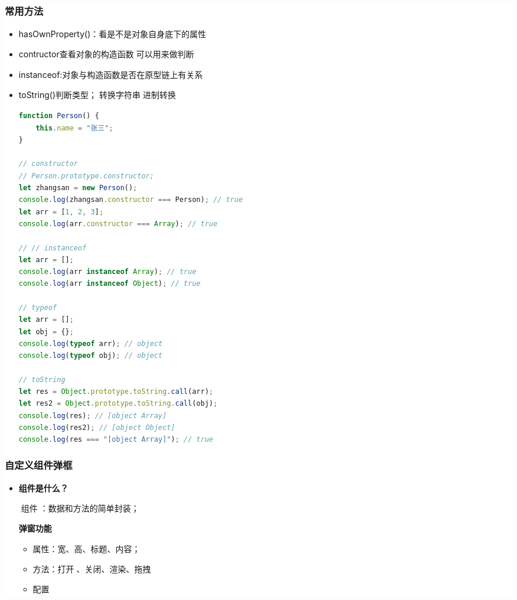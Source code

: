   

### 常用方法

- hasOwnProperty()：看是不是对象自身底下的属性

- contructor查看对象的构造函数 可以用来做判断

- instanceof:对象与构造函数是否在原型链上有关系

- toString()判断类型；  转换字符串  进制转换

  ```js
  function Person() {
      this.name = "张三";
  }
  
  // constructor
  // Person.prototype.constructor;
  let zhangsan = new Person();
  console.log(zhangsan.constructor === Person); // true
  let arr = [1, 2, 3];
  console.log(arr.constructor === Array); // true
  
  // // instanceof
  let arr = [];
  console.log(arr instanceof Array); // true
  console.log(arr instanceof Object); // true
  
  // typeof
  let arr = [];
  let obj = {};
  console.log(typeof arr); // object
  console.log(typeof obj); // object
  
  // toString
  let res = Object.prototype.toString.call(arr);
  let res2 = Object.prototype.toString.call(obj);
  console.log(res); // [object Array]
  console.log(res2); // [object Object]
  console.log(res === "[object Array]"); // true
  ```


### 自定义组件弹框

- **组件是什么？**

  ​	 组件 ：数据和方法的简单封装；

  **弹窗功能**

  - 属性：宽、高、标题、内容；

  - 方法：打开 、关闭、渲染、拖拽

  - 配置
